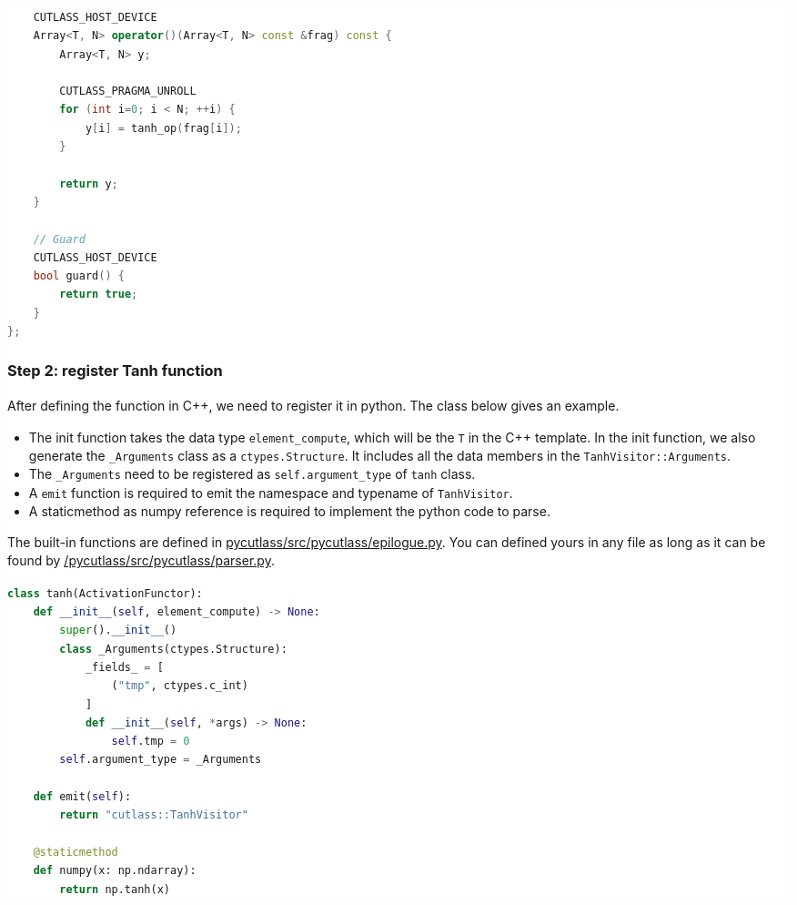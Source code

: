 ```c++
    CUTLASS_HOST_DEVICE
    Array<T, N> operator()(Array<T, N> const &frag) const {
        Array<T, N> y;

        CUTLASS_PRAGMA_UNROLL
        for (int i=0; i < N; ++i) {
            y[i] = tanh_op(frag[i]);
        }

        return y;
    }

    // Guard
    CUTLASS_HOST_DEVICE
    bool guard() {
        return true;
    }
};
```

### Step 2: register Tanh function
After defining the function in C++, we need to register it in python. The class below gives an example.
* The init function takes the data type `element_compute`, which will be the `T` in the C++ template.
In the init function, we also generate the `_Arguments` class as a `ctypes.Structure`. It includes all the data members in the `TanhVisitor::Arguments`.
* The `_Arguments` need to be registered as `self.argument_type` of `tanh` class. 
* A `emit` function is required to emit the namespace and typename of `TanhVisitor`.
* A staticmethod as numpy reference is required to implement the python code to parse.

The built-in functions are defined in [pycutlass/src/pycutlass/epilogue.py](tools/library/scripts/pycutlass/src/pycutlass/epilogue.py). You can defined yours in any file as long as it can be found by [/pycutlass/src/pycutlass/parser.py](tools/library/scripts/pycutlass/src/pycutlass/parser.py).
```python
class tanh(ActivationFunctor):
    def __init__(self, element_compute) -> None:
        super().__init__()
        class _Arguments(ctypes.Structure):
            _fields_ = [
                ("tmp", ctypes.c_int)
            ]
            def __init__(self, *args) -> None:
                self.tmp = 0
        self.argument_type = _Arguments
    
    def emit(self):
        return "cutlass::TanhVisitor"

    @staticmethod
    def numpy(x: np.ndarray):
        return np.tanh(x)
```
